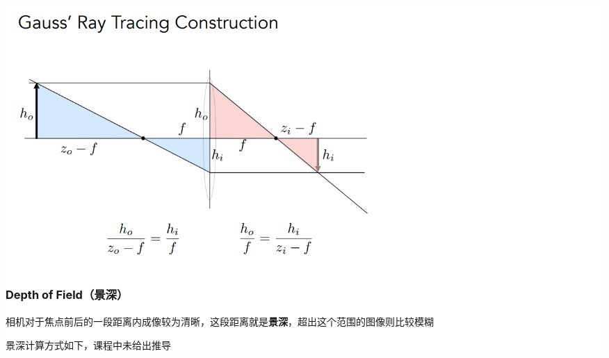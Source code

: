 <img src="Notes.assets/1681280987590.png" alt="1681280987590" style="zoom: 67%;" />

### Depth of Field（景深）

相机对于焦点前后的一段距离内成像较为清晰，这段距离就是**景深**，超出这个范围的图像则比较模糊

景深计算方式如下，课程中未给出推导

